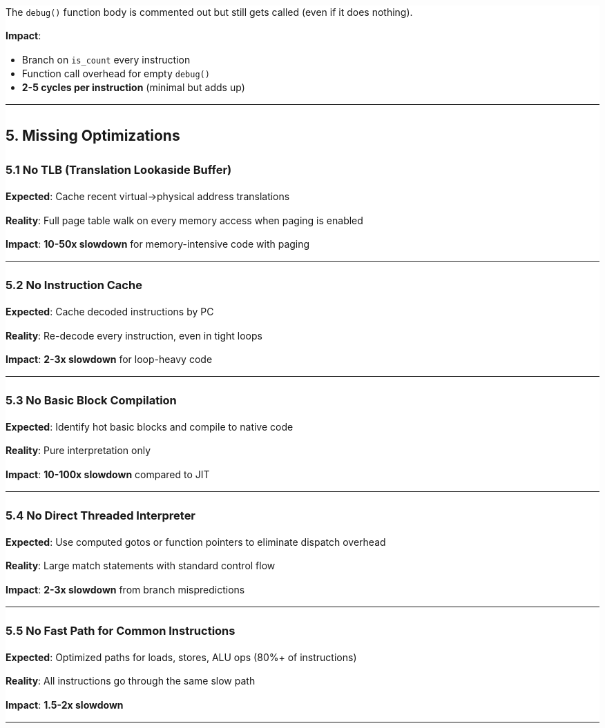 The `debug()` function body is commented out but still gets called (even if it does nothing).

**Impact**: 
- Branch on `is_count` every instruction
- Function call overhead for empty `debug()`
- **2-5 cycles per instruction** (minimal but adds up)

---

## 5. Missing Optimizations

### 5.1 No TLB (Translation Lookaside Buffer)

**Expected**: Cache recent virtual→physical address translations

**Reality**: Full page table walk on every memory access when paging is enabled

**Impact**: **10-50x slowdown** for memory-intensive code with paging

---

### 5.2 No Instruction Cache

**Expected**: Cache decoded instructions by PC

**Reality**: Re-decode every instruction, even in tight loops

**Impact**: **2-3x slowdown** for loop-heavy code

---

### 5.3 No Basic Block Compilation

**Expected**: Identify hot basic blocks and compile to native code

**Reality**: Pure interpretation only

**Impact**: **10-100x slowdown** compared to JIT

---

### 5.4 No Direct Threaded Interpreter

**Expected**: Use computed gotos or function pointers to eliminate dispatch overhead

**Reality**: Large match statements with standard control flow

**Impact**: **2-3x slowdown** from branch mispredictions

---

### 5.5 No Fast Path for Common Instructions

**Expected**: Optimized paths for loads, stores, ALU ops (80%+ of instructions)

**Reality**: All instructions go through the same slow path

**Impact**: **1.5-2x slowdown**

---